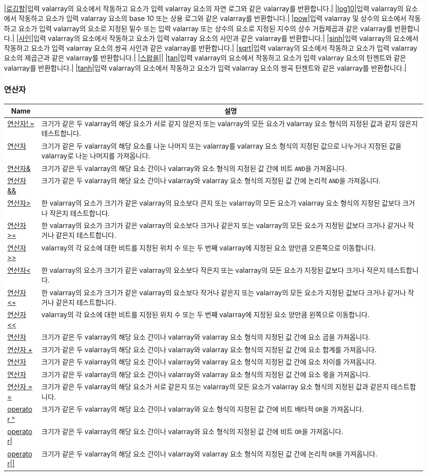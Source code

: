 |[로깅할](../standard-library/valarray-functions.md#log)|입력 valarray의 요소에서 작동하고 요소가 입력 valarray 요소의 자연 로그와 같은 valarray를 반환합니다.|
|[log10](../standard-library/valarray-functions.md#log10)|입력 valarray의 요소에서 작동하고 요소가 입력 valarray 요소의 base 10 또는 상용 로그와 같은 valarray를 반환합니다.|
|[pow](../standard-library/valarray-functions.md#pow)|입력 valarray 및 상수의 요소에서 작동하고 요소가 입력 valarray의 요소로 지정된 밑수 또는 입력 valarray 또는 상수의 요소로 지정된 지수의 상수 거듭제곱과 같은 valarray를 반환합니다.|
|[사인](../standard-library/valarray-functions.md#sin)|입력 valarray의 요소에서 작동하고 요소가 입력 valarray 요소의 사인과 같은 valarray를 반환합니다.|
|[sinh](../standard-library/valarray-functions.md#sinh)|입력 valarray의 요소에서 작동하고 요소가 입력 valarray 요소의 쌍곡 사인과 같은 valarray를 반환합니다.|
|[sqrt](../standard-library/valarray-functions.md#sqrt)|입력 valarray의 요소에서 작동하고 요소가 입력 valarray 요소의 제곱근과 같은 valarray를 반환합니다.|
|[스왑을](../standard-library/valarray-functions.md#swap)||
|[tan](../standard-library/valarray-functions.md#tan)|입력 valarray의 요소에서 작동하고 요소가 입력 valarray 요소의 탄젠트와 같은 valarray를 반환합니다.|
|[tanh](../standard-library/valarray-functions.md#tanh)|입력 valarray의 요소에서 작동하고 요소가 입력 valarray 요소의 쌍곡 탄젠트와 같은 valarray를 반환합니다.|

### <a name="operators"></a>연산자

|Name|설명|
|-|-|
|[연산자! =](../standard-library/valarray-operators.md#op_neq)|크기가 같은 두 valarray의 해당 요소가 서로 같지 않은지 또는 valarray의 모든 요소가 valarray 요소 형식의 지정된 값과 같지 않은지 테스트합니다.|
|[연산자](../standard-library/valarray-operators.md#op_mod)|크기가 같은 두 valarray의 해당 요소를 나눈 나머지 또는 valarray를 valarray 요소 형식의 지정된 값으로 나누거나 지정된 값을 valarray로 나눈 나머지를 가져옵니다.|
|[연산자&](../standard-library/valarray-operators.md#op_amp)|크기가 같은 두 valarray의 해당 요소 간이나 valarray와 요소 형식의 지정된 값 간에 비트 `AND`을 가져옵니다.|
|[연산자&&](../standard-library/valarray-operators.md#op_amp_amp)|크기가 같은 두 valarray의 해당 요소 간이나 valarray와 valarray 요소 형식의 지정된 값 간에 논리적 `AND`을 가져옵니다.|
|[연산자>](../standard-library/valarray-operators.md#op_gt)|한 valarray의 요소가 크기가 같은 valarray의 요소보다 큰지 또는 valarray의 모든 요소가 valarray 요소 형식의 지정된 값보다 크거나 작은지 테스트합니다.|
|[연산자>=](../standard-library/valarray-operators.md#op_gt_eq)|한 valarray의 요소가 크기가 같은 valarray의 요소보다 크거나 같은지 또는 valarray의 모든 요소가 지정된 값보다 크거나 같거나 작거나 같은지 테스트합니다.|
|[연산자>>](../standard-library/valarray-operators.md#op_gt_gt)|valarray의 각 요소에 대한 비트를 지정된 위치 수 또는 두 번째 valarray에 지정된 요소 양만큼 오른쪽으로 이동합니다.|
|[연산자<](../standard-library/valarray-operators.md#op_lt)|한 valarray의 요소가 크기가 같은 valarray의 요소보다 작은지 또는 valarray의 모든 요소가 지정된 값보다 크거나 작은지 테스트합니다.|
|[연산자<=](../standard-library/valarray-operators.md#op_lt_eq)|한 valarray의 요소가 크기가 같은 valarray의 요소보다 작거나 같은지 또는 valarray의 모든 요소가 지정된 값보다 크거나 같거나 작거나 같은지 테스트합니다.|
|[연산자<<](../standard-library/valarray-operators.md#op_lt_lt)|valarray의 각 요소에 대한 비트를 지정된 위치 수 또는 두 번째 valarray에 지정된 요소 양만큼 왼쪽으로 이동합니다.|
|[연산자](../standard-library/valarray-operators.md#op_star)|크기가 같은 두 valarray의 해당 요소 간이나 valarray와 valarray 요소 형식의 지정된 값 간에 요소 곱을 가져옵니다.|
|[연산자 +](../standard-library/valarray-operators.md#op_add)|크기가 같은 두 valarray의 해당 요소 간이나 valarray와 valarray 요소 형식의 지정된 값 간에 요소 합계를 가져옵니다.|
|[연산자](../standard-library/valarray-operators.md#operator-)|크기가 같은 두 valarray의 해당 요소 간이나 valarray와 valarray 요소 형식의 지정된 값 간에 요소 차이를 가져옵니다.|
|[연산자](../standard-library/valarray-operators.md#op_div)|크기가 같은 두 valarray의 해당 요소 간이나 valarray와 valarray 요소 형식의 지정된 값 간에 요소 몫을 가져옵니다.|
|[연산자 = =](../standard-library/valarray-operators.md#op_eq_eq)|크기가 같은 두 valarray의 해당 요소가 서로 같은지 또는 valarray의 모든 요소가 valarray 요소 형식의 지정된 값과 같은지 테스트합니다.|
|[operator ^](../standard-library/valarray-operators.md#op_xor)|크기가 같은 두 valarray의 해당 요소 간이나 valarray와 요소 형식의 지정된 값 간에 비트 배타적 `OR`을 가져옵니다.|
|[operator&#124;](../standard-library/valarray-operators.md#op_or)|크기가 같은 두 valarray의 해당 요소 간이나 valarray와 요소 형식의 지정된 값 간에 비트 `OR`을 가져옵니다.|
|[operator&#124;&#124;](../standard-library/valarray-operators.md#op_lor)|크기가 같은 두 valarray의 해당 요소 간이나 valarray와 valarray 요소 형식의 지정된 값 간에 논리적 `OR`을 가져옵니다.|
